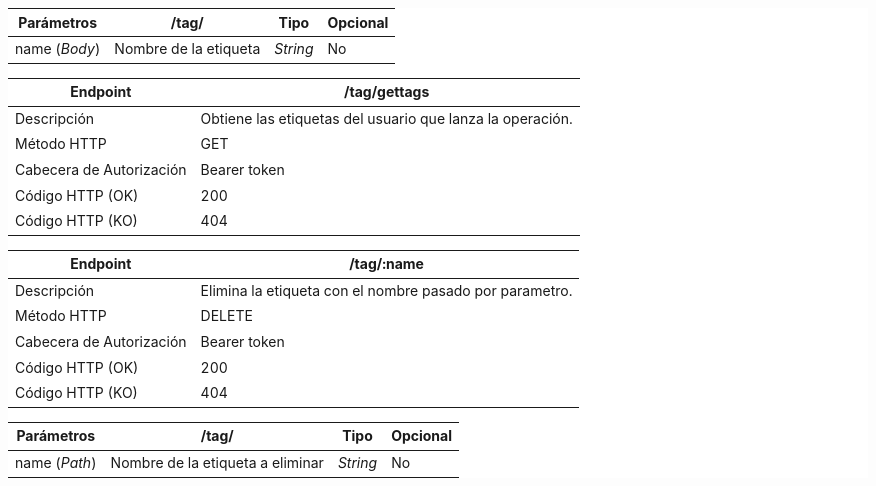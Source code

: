 | Parámetros    | /tag/                 | Tipo     | Opcional |
| ------------- | --------------------- | -------- | -------- |
| name (*Body*) | Nombre de la etiqueta | *String* | No       |

| Endpoint                 | /tag/gettags                                              |
| ------------------------ | --------------------------------------------------------- |
| Descripción              | Obtiene las etiquetas del usuario que lanza la operación. |
| Método HTTP              | GET                                                       |
| Cabecera de Autorización | Bearer token                                              |
| Código HTTP (OK)         | 200                                                       |
| Código HTTP (KO)         | 404                                                       |

| Endpoint                 | /tag/:name                                              |
| ------------------------ | ------------------------------------------------------- |
| Descripción              | Elimina la etiqueta con el nombre pasado por parametro. |
| Método HTTP              | DELETE                                                  |
| Cabecera de Autorización | Bearer token                                            |
| Código HTTP (OK)         | 200                                                     |
| Código HTTP (KO)         | 404                                                     |

| Parámetros    | /tag/                            | Tipo     | Opcional |
| ------------- | -------------------------------- | -------- | -------- |
| name (*Path*) | Nombre de la etiqueta a eliminar | *String* | No       |
